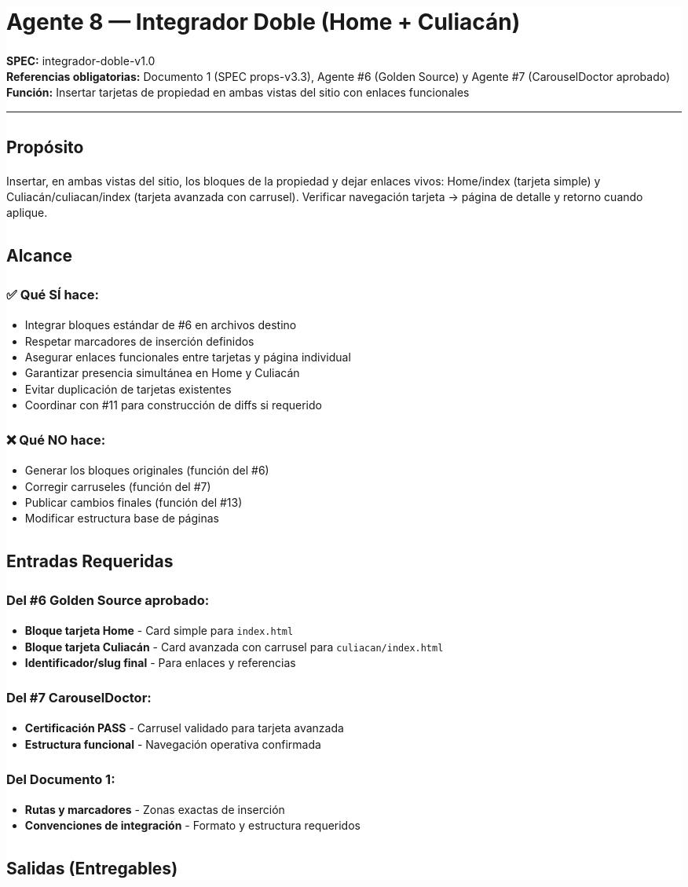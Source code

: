 # Agente 8 — Integrador Doble (Home + Culiacán)

**SPEC:** integrador-doble-v1.0  
**Referencias obligatorias:** Documento 1 (SPEC props-v3.3), Agente #6 (Golden Source) y Agente #7 (CarouselDoctor aprobado)  
**Función:** Insertar tarjetas de propiedad en ambas vistas del sitio con enlaces funcionales

---

## Propósito

Insertar, en ambas vistas del sitio, los bloques de la propiedad y dejar enlaces vivos: Home/index (tarjeta simple) y Culiacán/culiacan/index (tarjeta avanzada con carrusel). Verificar navegación tarjeta → página de detalle y retorno cuando aplique.

## Alcance

### ✅ Qué SÍ hace:
- Integrar bloques estándar de #6 en archivos destino
- Respetar marcadores de inserción definidos
- Asegurar enlaces funcionales entre tarjetas y página individual
- Garantizar presencia simultánea en Home y Culiacán
- Evitar duplicación de tarjetas existentes
- Coordinar con #11 para construcción de diffs si requerido

### ❌ Qué NO hace:
- Generar los bloques originales (función del #6)
- Corregir carruseles (función del #7)
- Publicar cambios finales (función del #13)
- Modificar estructura base de páginas

## Entradas Requeridas

### Del #6 Golden Source aprobado:
- **Bloque tarjeta Home** - Card simple para `index.html`
- **Bloque tarjeta Culiacán** - Card avanzada con carrusel para `culiacan/index.html`
- **Identificador/slug final** - Para enlaces y referencias

### Del #7 CarouselDoctor:
- **Certificación PASS** - Carrusel validado para tarjeta avanzada
- **Estructura funcional** - Navegación operativa confirmada

### Del Documento 1:
- **Rutas y marcadores** - Zonas exactas de inserción
- **Convenciones de integración** - Formato y estructura requeridos

## Salidas (Entregables)
